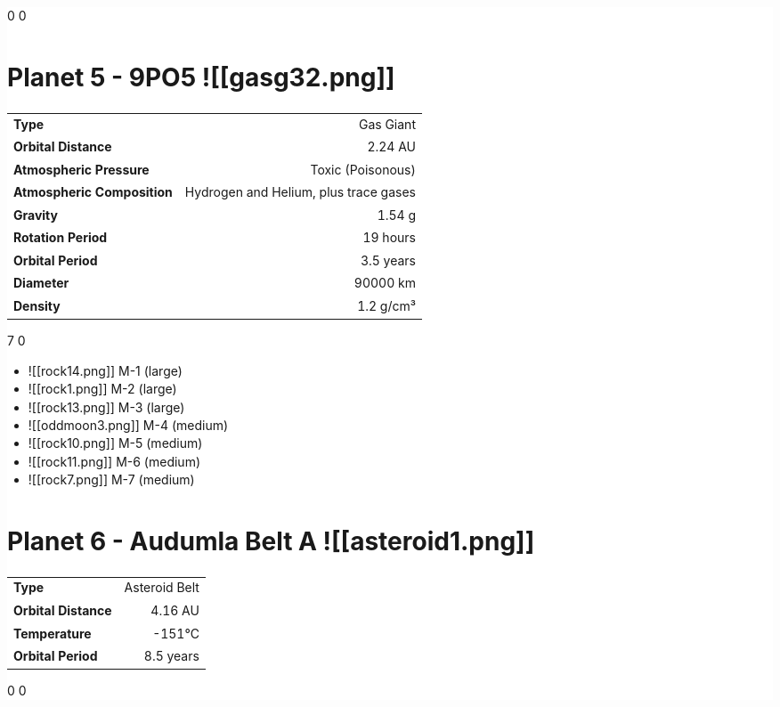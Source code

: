 

0
0



# Planet 5 - 9PO5 ![[gasg32.png]]
|                             |                           |
| --------------------------- | -------------------------:|
| **Type**                    |             Gas Giant |
| **Orbital Distance**        |   2.24 AU |
| **Atmospheric Pressure**    |       Toxic (Poisonous) |
| **Atmospheric Composition** |      Hydrogen and Helium, plus trace gases |
| **Gravity**                 |        1.54 g |
| **Rotation Period**         |  19 hours |
| **Orbital Period** | 3.5 years |
| **Diameter**                |      90000 km | 
| **Density**                 |    1.2 g/cm³ |



7
0

- ![[rock14.png]] M-1 (large)
- ![[rock1.png]] M-2 (large)
- ![[rock13.png]] M-3 (large)
- ![[oddmoon3.png]] M-4 (medium)
- ![[rock10.png]] M-5 (medium)
- ![[rock11.png]] M-6 (medium)
- ![[rock7.png]] M-7 (medium)


# Planet 6 - Audumla Belt A ![[asteroid1.png]]
|                             |                           |
| --------------------------- | -------------------------:|
| **Type**                    |             Asteroid Belt |
| **Orbital Distance**        |   4.16 AU |
| **Temperature**             |    -151°C |
| **Orbital Period** | 8.5 years |



0
0
